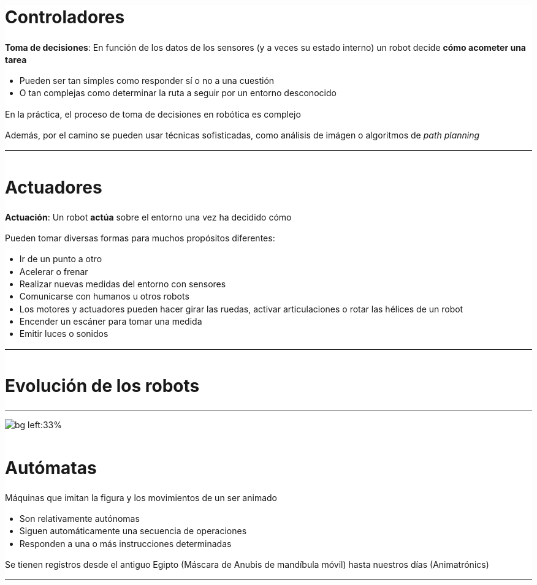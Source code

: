 
# Controladores

**Toma de decisiones**: En función de los datos de los sensores (y a veces su estado interno) un robot decide **cómo acometer una tarea**

- Pueden ser tan simples como responder sí o no a una cuestión
- O tan complejas como determinar la ruta a seguir por un entorno desconocido

En la práctica, el proceso de toma de decisiones en robótica es complejo

Además, por el camino se pueden usar técnicas sofisticadas, como análisis de imágen o algoritmos de <i>path planning</i>

---

# Actuadores

**Actuación**: Un robot **actúa** sobre el entorno una vez ha decidido cómo

Pueden tomar diversas formas para muchos propósitos diferentes:

- Ir de un punto a otro
- Acelerar o frenar
- Realizar nuevas medidas del entorno con sensores
- Comunicarse con humanos u otros robots
- Los motores y actuadores pueden hacer girar las ruedas, activar articulaciones o rotar las hélices de un robot
- Encender un escáner para tomar una medida
- Emitir luces o sonidos

---



# Evolución de los robots

---

![bg left:33%](https://upload.wikimedia.org/wikipedia/commons/thumb/4/4a/Mechanical_Pinochio.gif/361px-Mechanical_Pinochio.gif)

# Autómatas

Máquinas que imitan la figura y los movimientos de un ser animado

- Son relativamente autónomas
- Siguen automáticamente una secuencia de operaciones
- Responden a una o más instrucciones determinadas

Se tienen registros desde el antiguo Egipto (Máscara de Anubis de mandíbula móvil) hasta nuestros días (Animatrónics)

---
